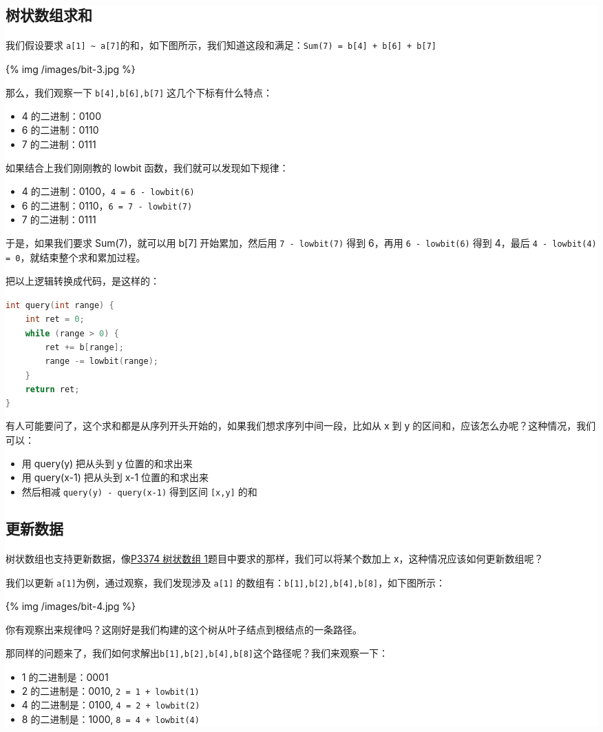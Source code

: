 ## 树状数组求和

我们假设要求 `a[1] ~ a[7]`的和，如下图所示，我们知道这段和满足：`Sum(7) = b[4] + b[6] + b[7]`

{% img /images/bit-3.jpg %}

那么，我们观察一下 `b[4],b[6],b[7]` 这几个下标有什么特点：

 - 4 的二进制：0100
 - 6 的二进制：0110
 - 7 的二进制：0111

如果结合上我们刚刚教的 lowbit 函数，我们就可以发现如下规律：

 - 4 的二进制：0100，`4 = 6 - lowbit(6)`
 - 6 的二进制：0110，`6 = 7 - lowbit(7)`
 - 7 的二进制：0111

于是，如果我们要求 Sum(7)，就可以用 b[7] 开始累加，然后用 `7 - lowbit(7)` 得到 6，再用 `6 - lowbit(6)` 得到 4，最后 `4 - lowbit(4) = 0`，就结束整个求和累加过程。

把以上逻辑转换成代码，是这样的：

```c++
int query(int range) {
	int ret = 0;
	while (range > 0) {
		ret += b[range];
		range -= lowbit(range);
	}
	return ret;
}
```

有人可能要问了，这个求和都是从序列开头开始的，如果我们想求序列中间一段，比如从 x 到 y 的区间和，应该怎么办呢？这种情况，我们可以：

 - 用 query(y) 把从头到 y 位置的和求出来
 - 用 query(x-1) 把从头到 x-1 位置的和求出来
 - 然后相减 `query(y) - query(x-1)` 得到区间 `[x,y]` 的和 

## 更新数据

树状数组也支持更新数据，像[P3374 树状数组 1](https://www.luogu.com.cn/problem/P3374)题目中要求的那样，我们可以将某个数加上 x，这种情况应该如何更新数组呢？

我们以更新 `a[1]`为例，通过观察，我们发现涉及 `a[1]` 的数组有：`b[1],b[2],b[4],b[8]`，如下图所示：

{% img /images/bit-4.jpg %}

你有观察出来规律吗？这刚好是我们构建的这个树从叶子结点到根结点的一条路径。

那同样的问题来了，我们如何求解出`b[1],b[2],b[4],b[8]`这个路径呢？我们来观察一下：

 - 1 的二进制是：0001
 - 2 的二进制是：0010, `2 = 1 + lowbit(1)`
 - 4 的二进制是：0100, `4 = 2 + lowbit(2)`
 - 8 的二进制是：1000, `8 = 4 + lowbit(4)`
